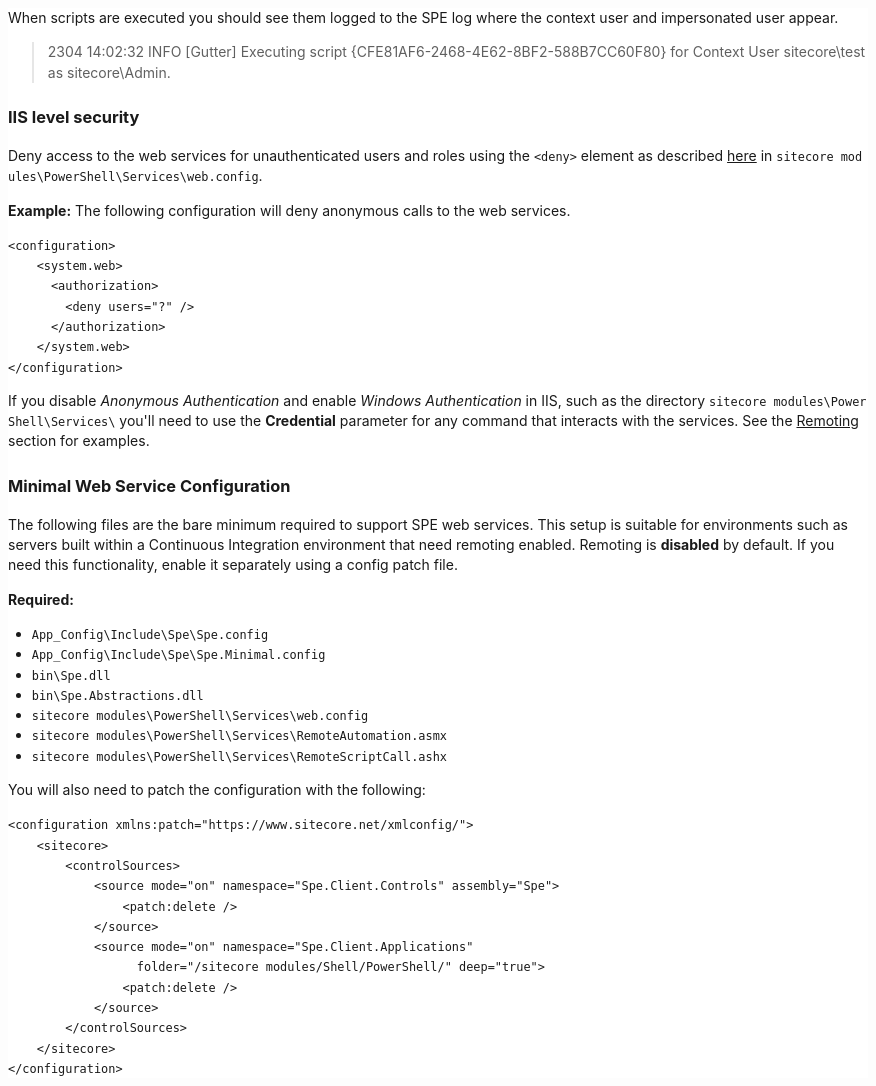 When scripts are executed you should see them logged to the SPE log where the context user and impersonated user appear.

> 2304 14:02:32 INFO [Gutter] Executing script {CFE81AF6-2468-4E62-8BF2-588B7CC60F80} for Context User sitecore\test as sitecore\Admin.

### IIS level security

Deny access to the web services for unauthenticated users and roles using the `<deny>` element as described [here](https://msdn.microsoft.com/en-us/library/8aeskccd%28v=vs.71%29.aspx) in `sitecore modules\PowerShell\Services\web.config`.

**Example:** The following configuration will deny anonymous calls to the web services.

```markup
<configuration>
    <system.web>
      <authorization>
        <deny users="?" />
      </authorization>
    </system.web>
</configuration>
```

If you disable _Anonymous Authentication_ and enable _Windows Authentication_ in IIS, such as the directory `sitecore modules\PowerShell\Services\` you'll need to use the **Credential** parameter for any command that interacts with the services. See the [Remoting](../remoting.md) section for examples.

### Minimal Web Service Configuration

The following files are the bare minimum required to support SPE web services. This setup is suitable for environments such as servers built within a Continuous Integration environment that need remoting enabled. Remoting is **disabled** by default. If you need this functionality, enable it separately using a config patch file.

**Required:**

* `App_Config\Include\Spe\Spe.config`
* `App_Config\Include\Spe\Spe.Minimal.config`
* `bin\Spe.dll`
* `bin\Spe.Abstractions.dll`
* `sitecore modules\PowerShell\Services\web.config`
* `sitecore modules\PowerShell\Services\RemoteAutomation.asmx`
* `sitecore modules\PowerShell\Services\RemoteScriptCall.ashx`

You will also need to patch the configuration with the following:

```markup
<configuration xmlns:patch="https://www.sitecore.net/xmlconfig/">
    <sitecore>
        <controlSources>
            <source mode="on" namespace="Spe.Client.Controls" assembly="Spe">
                <patch:delete />
            </source>
            <source mode="on" namespace="Spe.Client.Applications"
                  folder="/sitecore modules/Shell/PowerShell/" deep="true">
                <patch:delete />
            </source>
        </controlSources>
    </sitecore>
</configuration>
```
